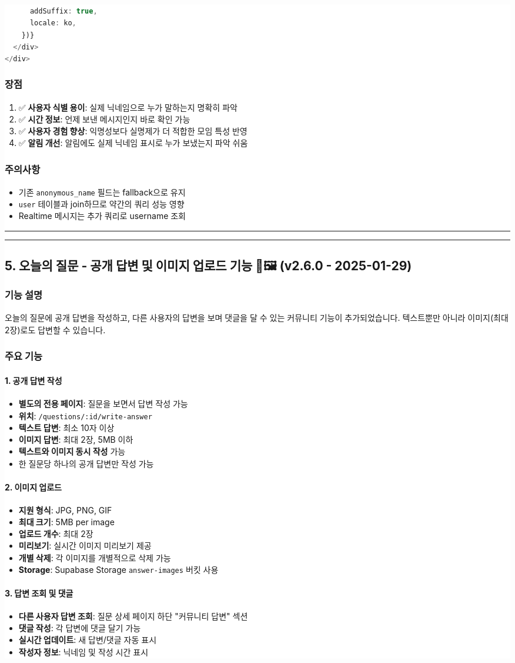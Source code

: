 ```javascript
      addSuffix: true,
      locale: ko,
    })}
  </div>
</div>
```

### 장점

1. ✅ **사용자 식별 용이**: 실제 닉네임으로 누가 말하는지 명확히 파악
2. ✅ **시간 정보**: 언제 보낸 메시지인지 바로 확인 가능
3. ✅ **사용자 경험 향상**: 익명성보다 실명제가 더 적합한 모임 특성 반영
4. ✅ **알림 개선**: 알림에도 실제 닉네임 표시로 누가 보냈는지 파악 쉬움

### 주의사항

- 기존 `anonymous_name` 필드는 fallback으로 유지
- `user` 테이블과 join하므로 약간의 쿼리 성능 영향
- Realtime 메시지는 추가 쿼리로 username 조회

---

---

## 5. 오늘의 질문 - 공개 답변 및 이미지 업로드 기능 📝🖼️ (v2.6.0 - 2025-01-29)

### 기능 설명
오늘의 질문에 공개 답변을 작성하고, 다른 사용자의 답변을 보며 댓글을 달 수 있는 커뮤니티 기능이 추가되었습니다. 텍스트뿐만 아니라 이미지(최대 2장)로도 답변할 수 있습니다.

### 주요 기능

#### 1. 공개 답변 작성
- **별도의 전용 페이지**: 질문을 보면서 답변 작성 가능
- **위치**: `/questions/:id/write-answer`
- **텍스트 답변**: 최소 10자 이상
- **이미지 답변**: 최대 2장, 5MB 이하
- **텍스트와 이미지 동시 작성** 가능
- 한 질문당 하나의 공개 답변만 작성 가능

#### 2. 이미지 업로드
- **지원 형식**: JPG, PNG, GIF
- **최대 크기**: 5MB per image
- **업로드 개수**: 최대 2장
- **미리보기**: 실시간 이미지 미리보기 제공
- **개별 삭제**: 각 이미지를 개별적으로 삭제 가능
- **Storage**: Supabase Storage `answer-images` 버킷 사용

#### 3. 답변 조회 및 댓글
- **다른 사용자 답변 조회**: 질문 상세 페이지 하단 "커뮤니티 답변" 섹션
- **댓글 작성**: 각 답변에 댓글 달기 가능
- **실시간 업데이트**: 새 답변/댓글 자동 표시
- **작성자 정보**: 닉네임 및 작성 시간 표시
